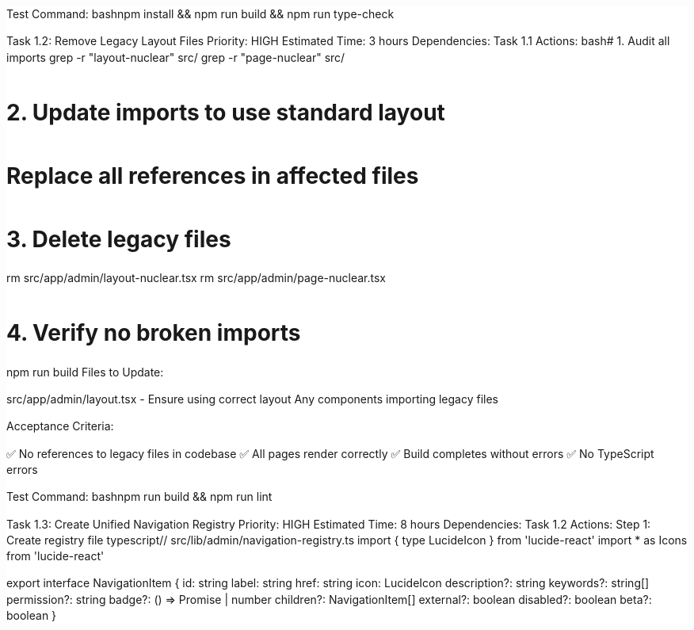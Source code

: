 Test Command:
bashnpm install && npm run build && npm run type-check

Task 1.2: Remove Legacy Layout Files
Priority: HIGH
Estimated Time: 3 hours
Dependencies: Task 1.1
Actions:
bash# 1. Audit all imports
grep -r "layout-nuclear" src/
grep -r "page-nuclear" src/

# 2. Update imports to use standard layout
# Replace all references in affected files

# 3. Delete legacy files
rm src/app/admin/layout-nuclear.tsx
rm src/app/admin/page-nuclear.tsx

# 4. Verify no broken imports
npm run build
Files to Update:

src/app/admin/layout.tsx - Ensure using correct layout
Any components importing legacy files

Acceptance Criteria:

✅ No references to legacy files in codebase
✅ All pages render correctly
✅ Build completes without errors
✅ No TypeScript errors

Test Command:
bashnpm run build && npm run lint

Task 1.3: Create Unified Navigation Registry
Priority: HIGH
Estimated Time: 8 hours
Dependencies: Task 1.2
Actions:
Step 1: Create registry file
typescript// src/lib/admin/navigation-registry.ts
import { type LucideIcon } from 'lucide-react'
import * as Icons from 'lucide-react'

export interface NavigationItem {
  id: string
  label: string
  href: string
  icon: LucideIcon
  description?: string
  keywords?: string[]
  permission?: string
  badge?: () => Promise<number> | number
  children?: NavigationItem[]
  external?: boolean
  disabled?: boolean
  beta?: boolean
}
